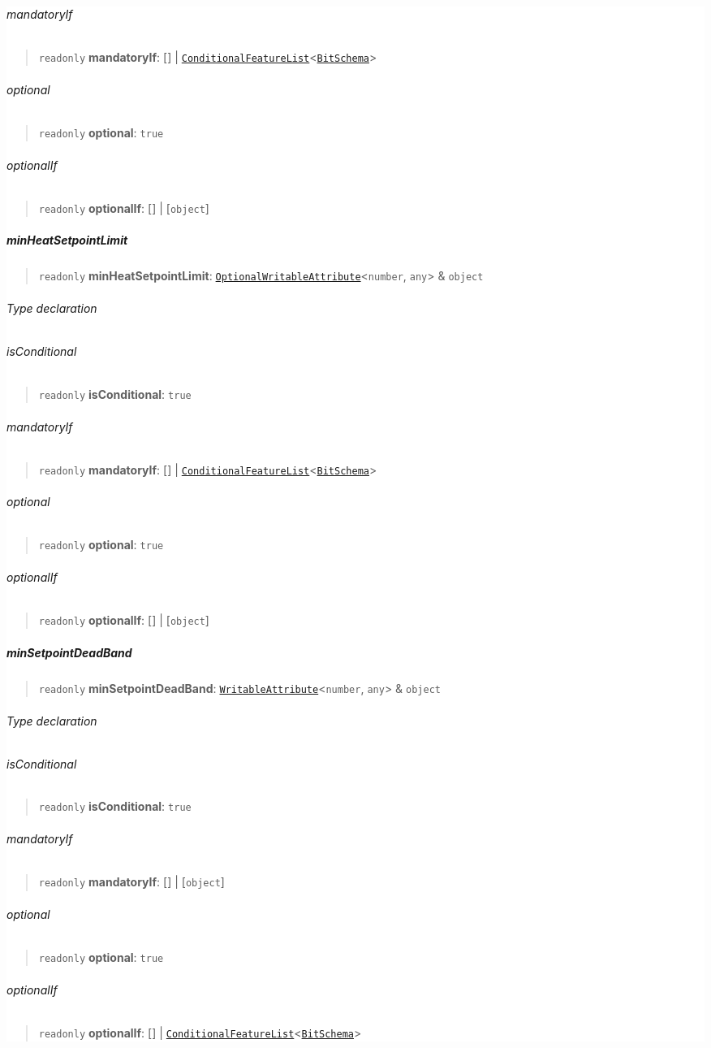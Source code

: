 ###### mandatoryIf

> `readonly` **mandatoryIf**: [] \| [`ConditionalFeatureList`](../../../README.md#conditionalfeaturelistf)\<[`BitSchema`](../../../../schema/README.md#bitschema)\>

###### optional

> `readonly` **optional**: `true`

###### optionalIf

> `readonly` **optionalIf**: [] \| [`object`]

##### minHeatSetpointLimit

> `readonly` **minHeatSetpointLimit**: [`OptionalWritableAttribute`](../../../interfaces/OptionalWritableAttribute.md)\<`number`, `any`\> & `object`

###### Type declaration

###### isConditional

> `readonly` **isConditional**: `true`

###### mandatoryIf

> `readonly` **mandatoryIf**: [] \| [`ConditionalFeatureList`](../../../README.md#conditionalfeaturelistf)\<[`BitSchema`](../../../../schema/README.md#bitschema)\>

###### optional

> `readonly` **optional**: `true`

###### optionalIf

> `readonly` **optionalIf**: [] \| [`object`]

##### minSetpointDeadBand

> `readonly` **minSetpointDeadBand**: [`WritableAttribute`](../../../interfaces/WritableAttribute.md)\<`number`, `any`\> & `object`

###### Type declaration

###### isConditional

> `readonly` **isConditional**: `true`

###### mandatoryIf

> `readonly` **mandatoryIf**: [] \| [`object`]

###### optional

> `readonly` **optional**: `true`

###### optionalIf

> `readonly` **optionalIf**: [] \| [`ConditionalFeatureList`](../../../README.md#conditionalfeaturelistf)\<[`BitSchema`](../../../../schema/README.md#bitschema)\>
